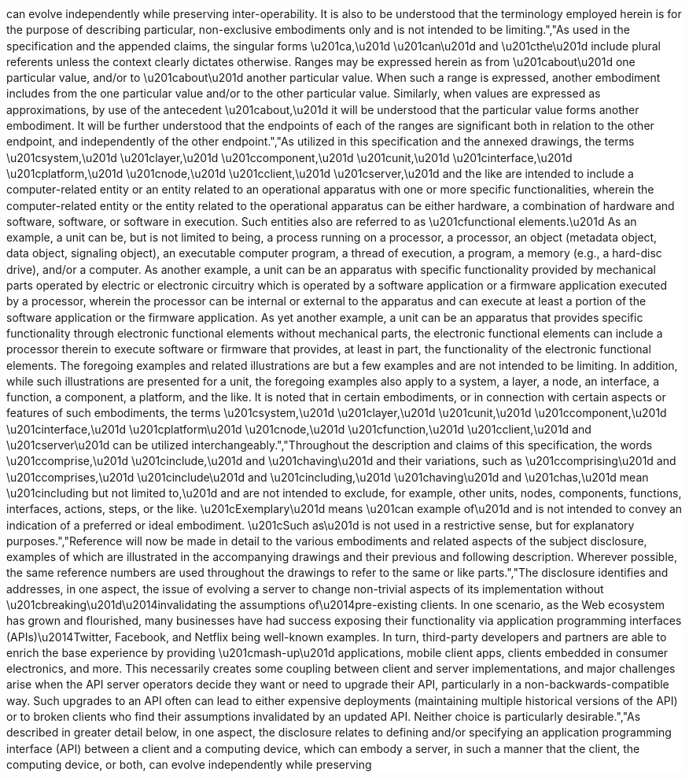 can evolve independently while preserving inter-operability. It is also to be understood that the terminology employed herein is for the purpose of describing particular, non-exclusive embodiments only and is not intended to be limiting.","As used in the specification and the appended claims, the singular forms \u201ca,\u201d \u201can\u201d and \u201cthe\u201d include plural referents unless the context clearly dictates otherwise. Ranges may be expressed herein as from \u201cabout\u201d one particular value, and\/or to \u201cabout\u201d another particular value. When such a range is expressed, another embodiment includes from the one particular value and\/or to the other particular value. Similarly, when values are expressed as approximations, by use of the antecedent \u201cabout,\u201d it will be understood that the particular value forms another embodiment. It will be further understood that the endpoints of each of the ranges are significant both in relation to the other endpoint, and independently of the other endpoint.","As utilized in this specification and the annexed drawings, the terms \u201csystem,\u201d \u201clayer,\u201d \u201ccomponent,\u201d \u201cunit,\u201d \u201cinterface,\u201d \u201cplatform,\u201d \u201cnode,\u201d \u201cclient,\u201d \u201cserver,\u201d and the like are intended to include a computer-related entity or an entity related to an operational apparatus with one or more specific functionalities, wherein the computer-related entity or the entity related to the operational apparatus can be either hardware, a combination of hardware and software, software, or software in execution. Such entities also are referred to as \u201cfunctional elements.\u201d As an example, a unit can be, but is not limited to being, a process running on a processor, a processor, an object (metadata object, data object, signaling object), an executable computer program, a thread of execution, a program, a memory (e.g., a hard-disc drive), and\/or a computer. As another example, a unit can be an apparatus with specific functionality provided by mechanical parts operated by electric or electronic circuitry which is operated by a software application or a firmware application executed by a processor, wherein the processor can be internal or external to the apparatus and can execute at least a portion of the software application or the firmware application. As yet another example, a unit can be an apparatus that provides specific functionality through electronic functional elements without mechanical parts, the electronic functional elements can include a processor therein to execute software or firmware that provides, at least in part, the functionality of the electronic functional elements. The foregoing examples and related illustrations are but a few examples and are not intended to be limiting. In addition, while such illustrations are presented for a unit, the foregoing examples also apply to a system, a layer, a node, an interface, a function, a component, a platform, and the like. It is noted that in certain embodiments, or in connection with certain aspects or features of such embodiments, the terms \u201csystem,\u201d \u201clayer,\u201d \u201cunit,\u201d \u201ccomponent,\u201d \u201cinterface,\u201d \u201cplatform\u201d \u201cnode,\u201d \u201cfunction,\u201d \u201cclient,\u201d and \u201cserver\u201d can be utilized interchangeably.","Throughout the description and claims of this specification, the words \u201ccomprise,\u201d \u201cinclude,\u201d and \u201chaving\u201d and their variations, such as \u201ccomprising\u201d and \u201ccomprises,\u201d \u201cinclude\u201d and \u201cincluding,\u201d \u201chaving\u201d and \u201chas,\u201d mean \u201cincluding but not limited to,\u201d and are not intended to exclude, for example, other units, nodes, components, functions, interfaces, actions, steps, or the like. \u201cExemplary\u201d means \u201can example of\u201d and is not intended to convey an indication of a preferred or ideal embodiment. \u201cSuch as\u201d is not used in a restrictive sense, but for explanatory purposes.","Reference will now be made in detail to the various embodiments and related aspects of the subject disclosure, examples of which are illustrated in the accompanying drawings and their previous and following description. Wherever possible, the same reference numbers are used throughout the drawings to refer to the same or like parts.","The disclosure identifies and addresses, in one aspect, the issue of evolving a server to change non-trivial aspects of its implementation without \u201cbreaking\u201d\u2014invalidating the assumptions of\u2014pre-existing clients. In one scenario, as the Web ecosystem has grown and flourished, many businesses have had success exposing their functionality via application programming interfaces (APIs)\u2014Twitter, Facebook, and Netflix being well-known examples. In turn, third-party developers and partners are able to enrich the base experience by providing \u201cmash-up\u201d applications, mobile client apps, clients embedded in consumer electronics, and more. This necessarily creates some coupling between client and server implementations, and major challenges arise when the API server operators decide they want or need to upgrade their API, particularly in a non-backwards-compatible way. Such upgrades to an API often can lead to either expensive deployments (maintaining multiple historical versions of the API) or to broken clients who find their assumptions invalidated by an updated API. Neither choice is particularly desirable.","As described in greater detail below, in one aspect, the disclosure relates to defining and\/or specifying an application programming interface (API) between a client and a computing device, which can embody a server, in such a manner that the client, the computing device, or both, can evolve independently while preserving